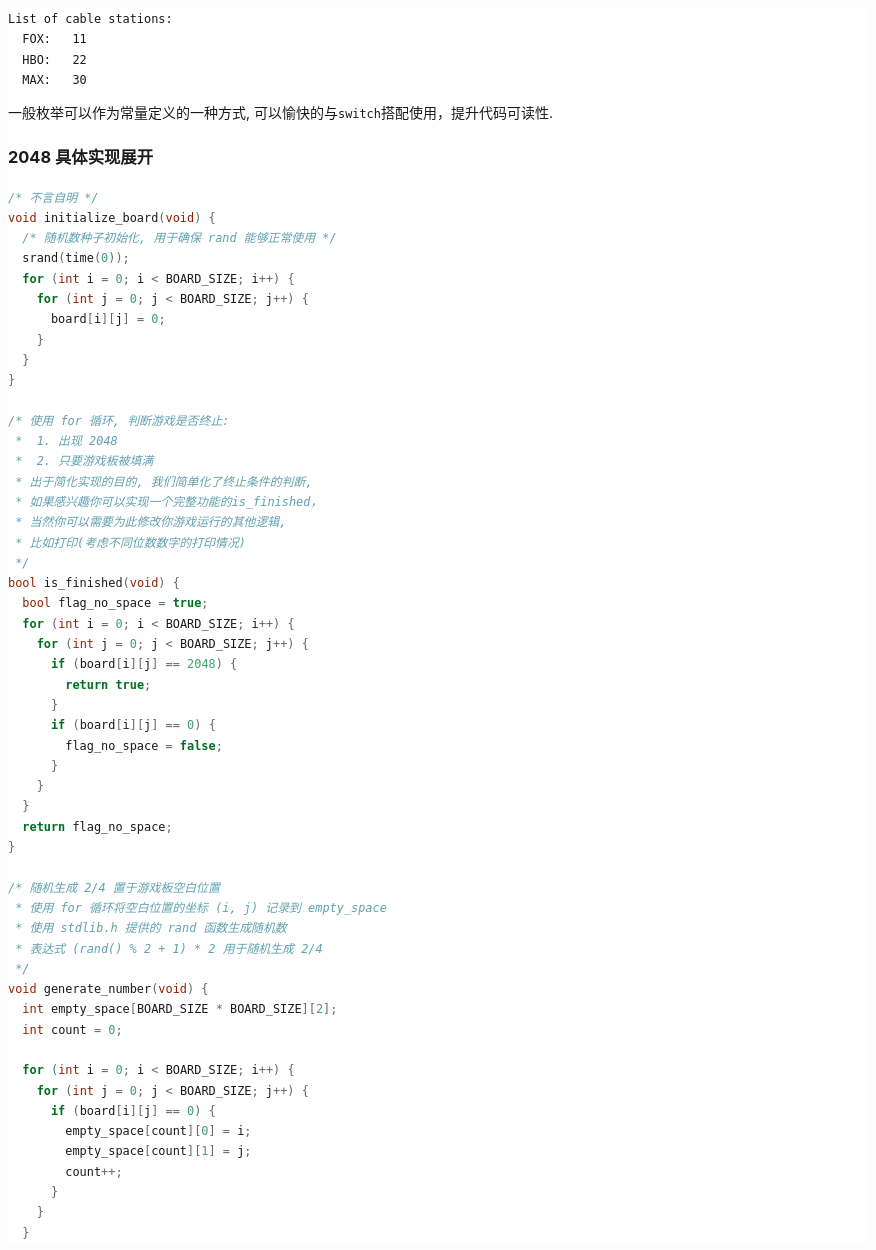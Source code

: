 ```shell
List of cable stations:
  FOX:   11
  HBO:   22
  MAX:   30
```

一般枚举可以作为常量定义的一种方式, 可以愉快的与`switch`搭配使用，提升代码可读性.

### 2048 具体实现展开

```c
/* 不言自明 */
void initialize_board(void) {
  /* 随机数种子初始化, 用于确保 rand 能够正常使用 */
  srand(time(0));
  for (int i = 0; i < BOARD_SIZE; i++) {
    for (int j = 0; j < BOARD_SIZE; j++) {
      board[i][j] = 0;
    }
  }
}

/* 使用 for 循环, 判断游戏是否终止:
 *  1. 出现 2048
 *  2. 只要游戏板被填满
 * 出于简化实现的目的, 我们简单化了终止条件的判断,
 * 如果感兴趣你可以实现一个完整功能的is_finished，
 * 当然你可以需要为此修改你游戏运行的其他逻辑,
 * 比如打印(考虑不同位数数字的打印情况)
 */
bool is_finished(void) {
  bool flag_no_space = true;
  for (int i = 0; i < BOARD_SIZE; i++) {
    for (int j = 0; j < BOARD_SIZE; j++) {
      if (board[i][j] == 2048) {
        return true;
      }
      if (board[i][j] == 0) {
        flag_no_space = false;
      }
    }
  }
  return flag_no_space;
}

/* 随机生成 2/4 置于游戏板空白位置
 * 使用 for 循环将空白位置的坐标 (i, j) 记录到 empty_space
 * 使用 stdlib.h 提供的 rand 函数生成随机数
 * 表达式 (rand() % 2 + 1) * 2 用于随机生成 2/4
 */
void generate_number(void) {
  int empty_space[BOARD_SIZE * BOARD_SIZE][2];
  int count = 0;

  for (int i = 0; i < BOARD_SIZE; i++) {
    for (int j = 0; j < BOARD_SIZE; j++) {
      if (board[i][j] == 0) {
        empty_space[count][0] = i;
        empty_space[count][1] = j;
        count++;
      }
    }
  }

```